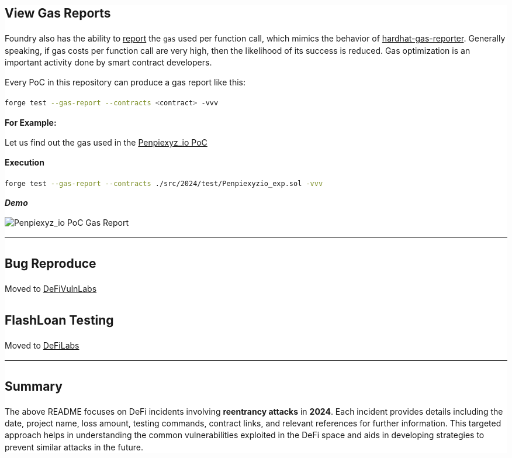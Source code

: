 
## View Gas Reports

Foundry also has the ability to [report](https://book.getfoundry.sh/forge/gas-reports) the `gas` used per function call, which mimics the behavior of [hardhat-gas-reporter](https://github.com/cgewecke/hardhat-gas-reporter). Generally speaking, if gas costs per function call are very high, then the likelihood of its success is reduced. Gas optimization is an important activity done by smart contract developers.

Every PoC in this repository can produce a gas report like this:

```bash
forge test --gas-report --contracts <contract> -vvv
```

**For Example:**

Let us find out the gas used in the [Penpiexyz_io PoC](../../src/2024/test/Penpiexyzio_exp.sol)

**Execution**

```bash
forge test --gas-report --contracts ./src/2024/test/Penpiexyzio_exp.sol -vvv
```

_**Demo**_

![Penpiexyz_io PoC Gas Report](./PenpiexyzioPocGasReport.gif)

---

## Bug Reproduce

Moved to [DeFiVulnLabs](https://github.com/SunWeb3Sec/DeFiVulnLabs)

## FlashLoan Testing

Moved to [DeFiLabs](https://github.com/SunWeb3Sec/DeFiLabs)

---

## Summary

The above README focuses on DeFi incidents involving **reentrancy attacks** in **2024**. Each incident provides details including the date, project name, loss amount, testing commands, contract links, and relevant references for further information. This targeted approach helps in understanding the common vulnerabilities exploited in the DeFi space and aids in developing strategies to prevent similar attacks in the future.

